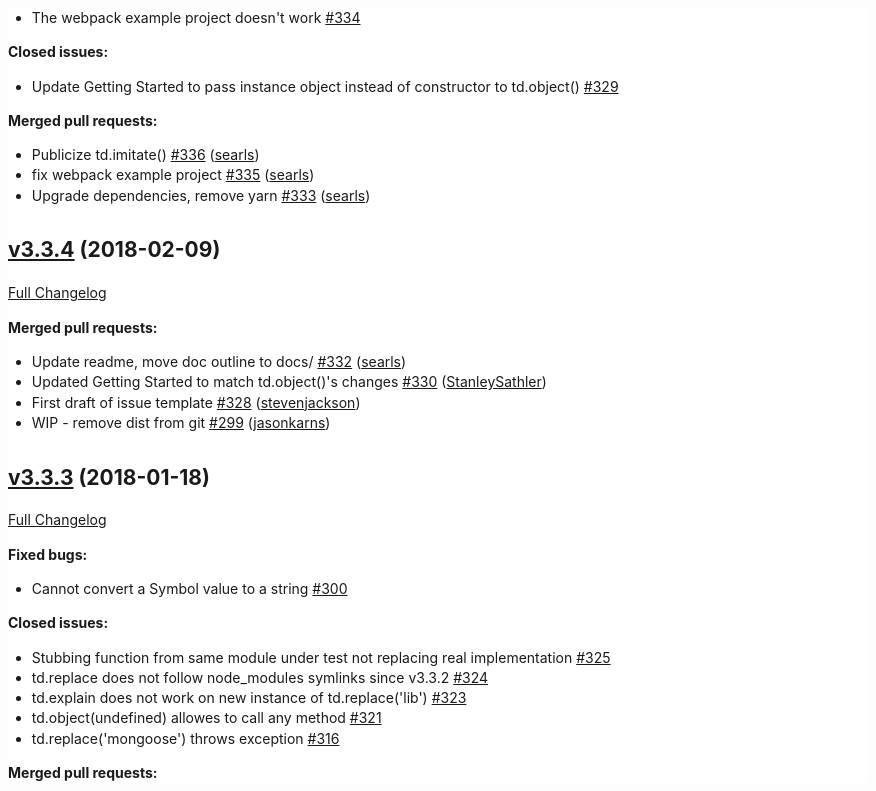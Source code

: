 - The webpack example project doesn't work [\#334](https://github.com/testdouble/testdouble.js/issues/334)

**Closed issues:**

- Update Getting Started to pass instance object instead of constructor to td.object\(\) [\#329](https://github.com/testdouble/testdouble.js/issues/329)

**Merged pull requests:**

- Publicize td.imitate\(\) [\#336](https://github.com/testdouble/testdouble.js/pull/336) ([searls](https://github.com/searls))
- fix webpack example project [\#335](https://github.com/testdouble/testdouble.js/pull/335) ([searls](https://github.com/searls))
- Upgrade dependencies, remove yarn [\#333](https://github.com/testdouble/testdouble.js/pull/333) ([searls](https://github.com/searls))

## [v3.3.4](https://github.com/testdouble/testdouble.js/tree/v3.3.4) (2018-02-09)
[Full Changelog](https://github.com/testdouble/testdouble.js/compare/v3.3.3...v3.3.4)

**Merged pull requests:**

- Update readme, move doc outline to docs/ [\#332](https://github.com/testdouble/testdouble.js/pull/332) ([searls](https://github.com/searls))
- Updated Getting Started to match td.object\(\)'s changes [\#330](https://github.com/testdouble/testdouble.js/pull/330) ([StanleySathler](https://github.com/StanleySathler))
- First draft of issue template [\#328](https://github.com/testdouble/testdouble.js/pull/328) ([stevenjackson](https://github.com/stevenjackson))
- WIP - remove dist from git [\#299](https://github.com/testdouble/testdouble.js/pull/299) ([jasonkarns](https://github.com/jasonkarns))

## [v3.3.3](https://github.com/testdouble/testdouble.js/tree/v3.3.3) (2018-01-18)
[Full Changelog](https://github.com/testdouble/testdouble.js/compare/v3.3.2...v3.3.3)

**Fixed bugs:**

- Cannot convert a Symbol value to a string [\#300](https://github.com/testdouble/testdouble.js/issues/300)

**Closed issues:**

- Stubbing function from same module under test not replacing real implementation [\#325](https://github.com/testdouble/testdouble.js/issues/325)
- td.replace does not follow node\_modules symlinks since v3.3.2 [\#324](https://github.com/testdouble/testdouble.js/issues/324)
- td.explain does not work on new instance of td.replace\('lib'\)  [\#323](https://github.com/testdouble/testdouble.js/issues/323)
- td.object\(undefined\) allowes to call any method [\#321](https://github.com/testdouble/testdouble.js/issues/321)
- td.replace\('mongoose'\) throws exception [\#316](https://github.com/testdouble/testdouble.js/issues/316)

**Merged pull requests:**
